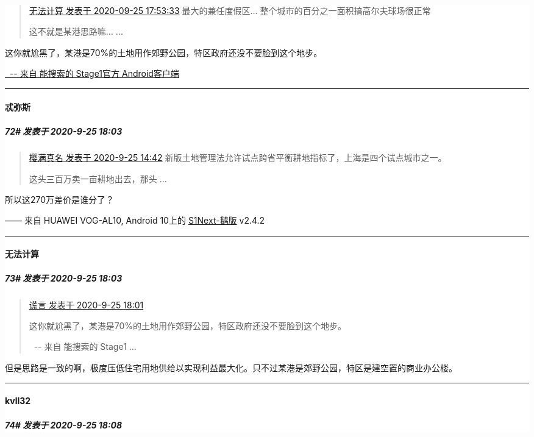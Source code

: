 

<blockquote><a href="httphttps://bbs.saraba1st.com/2b/forum.php?mod=redirect&amp;goto=findpost&amp;pid=48852533&amp;ptid=1961836" target="_blank">无法计算 发表于 2020-09-25 17:53:33</a>
最大的兼任度假区… 整个城市的百分之一面积搞高尔夫球场很正常


这不就是某港思路嘛… ...</blockquote>这你就尬黑了，某港是70%的土地用作郊野公园，特区政府还没不要脸到这个地步。

[  -- 来自 能搜索的 Stage1官方 Android客户端](https://www.coolapk.com/apk/140634)







-----

####  忒弥斯  
##### 72#       发表于 2020-9-25 18:03



<blockquote><a href="httphttps://bbs.saraba1st.com/2b/forum.php?mod=redirect&amp;goto=findpost&amp;pid=48850198&amp;ptid=1961836" target="_blank">樱满真名 发表于 2020-9-25 14:42</a>
新版土地管理法允许试点跨省平衡耕地指标了，上海是四个试点城市之一。


这头三百万卖一亩耕地出去，那头 ...</blockquote>
所以这270万差价是谁分了？

—— 来自 HUAWEI VOG-AL10, Android 10上的 [S1Next-鹅版](https://github.com/ykrank/S1-Next/releases) v2.4.2







-----

####  无法计算  
##### 73#       发表于 2020-9-25 18:03



<blockquote><a href="httphttps://bbs.saraba1st.com/2b/forum.php?mod=redirect&amp;goto=findpost&amp;pid=48852619&amp;ptid=1961836" target="_blank">谎言 发表于 2020-9-25 18:01</a>

这你就尬黑了，某港是70%的土地用作郊野公园，特区政府还没不要脸到这个地步。


  -- 来自 能搜索的 Stage1 ...</blockquote>
但是思路是一致的啊，极度压低住宅用地供给以实现利益最大化。只不过某港是郊野公园，特区是建空置的商业办公楼。







-----

####  kvll32  
##### 74#       发表于 2020-9-25 18:08
